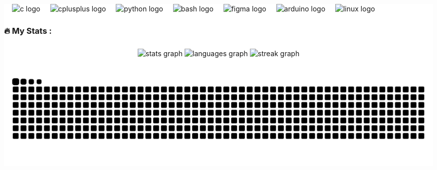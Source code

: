   <img width="12" />
  <img src="https://cdn.jsdelivr.net/gh/devicons/devicon/icons/c/c-original.svg" height="40" alt="c logo"  />
  <img width="12" />
  <img src="https://cdn.jsdelivr.net/gh/devicons/devicon/icons/cplusplus/cplusplus-original.svg" height="40" alt="cplusplus logo"  />
  <img width="12" />
  <img src="https://cdn.jsdelivr.net/gh/devicons/devicon/icons/python/python-original.svg" height="40" alt="python logo"  />
  <img width="12" />
  <img src="https://cdn.simpleicons.org/gnubash/4EAA25" height="40" alt="bash logo"  />
  <img width="12" />
  <img src="https://cdn.jsdelivr.net/gh/devicons/devicon/icons/figma/figma-original.svg" height="40" alt="figma logo"  />
  <img width="12" />
  <img src="https://cdn.jsdelivr.net/gh/devicons/devicon/icons/arduino/arduino-original.svg" height="40" alt="arduino logo"  />
  <img width="12" />
  <img src="https://cdn.jsdelivr.net/gh/devicons/devicon/icons/linux/linux-original.svg" height="40" alt="linux logo"  />
</div>

###

<h3 align="left">🔥   My Stats :</h3>

###

<div align="center">
  <img src="https://github-readme-stats.vercel.app/api?username=aymen-errfig&hide_title=false&hide_rank=false&show_icons=true&include_all_commits=true&count_private=true&disable_animations=false&theme=synthwave&locale=en&hide_border=false&order=1" width="50%" alt="stats graph"  />
  <img src="https://github-readme-stats.vercel.app/api/top-langs?username=aymen-errfig&locale=en&hide_title=false&layout=compact&card_width=320&langs_count=5&theme=tokyonight&hide_border=false&order=2" width="40%" alt="languages graph"  />
  <img src="https://streak-stats.demolab.com?user=aymen-errfig&locale=en&mode=daily&theme=tokyonight&hide_border=false&border_radius=5&order=3" width="80%" alt="streak graph"  />
</div>

###

<img src="https://raw.githubusercontent.com/aymen-errfig/aymen-errfig/output/github-contribution-grid-snake-dark.svg" alt="Snake animation" />

###
